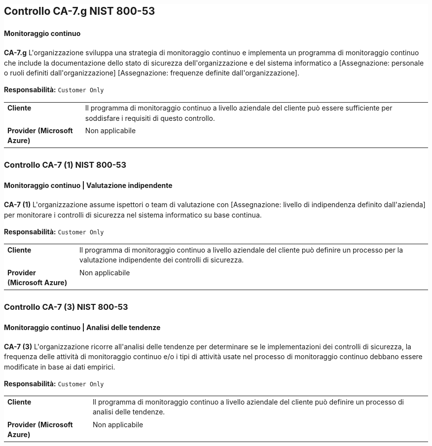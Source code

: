 
 ## <a name="nist-800-53-control-ca-7g"></a>Controllo CA-7.g NIST 800-53

#### <a name="continuous-monitoring"></a>Monitoraggio continuo

**CA-7.g** L'organizzazione sviluppa una strategia di monitoraggio continuo e implementa un programma di monitoraggio continuo che include la documentazione dello stato di sicurezza dell'organizzazione e del sistema informatico a [Assegnazione: personale o ruoli definiti dall'organizzazione] [Assegnazione: frequenze definite dall'organizzazione].

**Responsabilità:** `Customer Only`

|||
|---|---|
| **Cliente** | Il programma di monitoraggio continuo a livello aziendale del cliente può essere sufficiente per soddisfare i requisiti di questo controllo. |
| **Provider (Microsoft Azure)** | Non applicabile |


 ### <a name="nist-800-53-control-ca-7-1"></a>Controllo CA-7 (1) NIST 800-53

#### <a name="continuous-monitoring--independent-assessment"></a>Monitoraggio continuo | Valutazione indipendente

**CA-7 (1)** L'organizzazione assume ispettori o team di valutazione con [Assegnazione: livello di indipendenza definito dall'azienda] per monitorare i controlli di sicurezza nel sistema informatico su base continua.

**Responsabilità:** `Customer Only`

|||
|---|---|
| **Cliente** | Il programma di monitoraggio continuo a livello aziendale del cliente può definire un processo per la valutazione indipendente dei controlli di sicurezza. |
| **Provider (Microsoft Azure)** | Non applicabile |


 ### <a name="nist-800-53-control-ca-7-3"></a>Controllo CA-7 (3) NIST 800-53

#### <a name="continuous-monitoring--trend-analyses"></a>Monitoraggio continuo | Analisi delle tendenze

**CA-7 (3)** L'organizzazione ricorre all'analisi delle tendenze per determinare se le implementazioni dei controlli di sicurezza, la frequenza delle attività di monitoraggio continuo e/o i tipi di attività usate nel processo di monitoraggio continuo debbano essere modificate in base ai dati empirici.

**Responsabilità:** `Customer Only`

|||
|---|---|
| **Cliente** | Il programma di monitoraggio continuo a livello aziendale del cliente può definire un processo di analisi delle tendenze. |
| **Provider (Microsoft Azure)** | Non applicabile |
